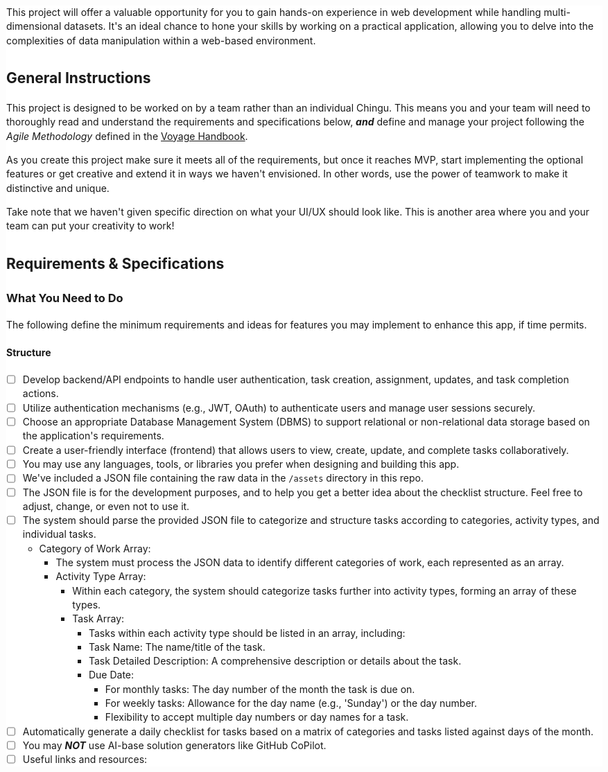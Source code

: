 This project will offer a valuable opportunity for you to gain hands-on experience in web development while handling multi-dimensional datasets. It's an ideal chance to hone your skills by working on a practical application, allowing you to delve into the complexities of data manipulation within a web-based environment.

## General Instructions

This project is designed to be worked on by a team rather than an individual
Chingu. This means you and your team will need to thoroughly read and
understand the requirements and specifications below, **_and_** define and
manage your project following the _Agile Methodology_ defined in the
[Voyage Handbook](https://chingucohorts.notion.site/Voyage-Guide-1e528dcbf1d241c9a93b4627f6f1c809).

As you create this project make sure it meets all of the requirements, but once
it reaches MVP, start implementing the optional features or get creative and
extend it in ways we haven't envisioned. In other words, use the power of
teamwork to make it distinctive and unique.

Take note that we haven't given specific direction on what your UI/UX should
look like. This is another area where you and your team can put your creativity
to work!

## Requirements & Specifications

### What You Need to Do

The following define the minimum requirements and ideas for features you may
implement to enhance this app, if time permits.

#### Structure

- [ ] Develop backend/API endpoints to handle user authentication, task creation, assignment, updates, and task completion actions.
- [ ] Utilize authentication mechanisms (e.g., JWT, OAuth) to authenticate users and manage user sessions securely.
- [ ] Choose an appropriate Database Management System (DBMS) to support relational or non-relational data storage based on the application's requirements.
- [ ] Create a user-friendly interface (frontend) that allows users to view, create, update, and complete tasks collaboratively.
- [ ] You may use any languages, tools, or libraries you prefer when designing and building this app.
- [ ] We've included a JSON file containing the raw data in the `/assets` directory in this repo.
- [ ] The JSON file is for the development purposes, and to help you get a better idea about the checklist structure. Feel free to adjust, change, or even not to use it.
- [ ] The system should parse the provided JSON file to categorize and structure tasks according to categories, activity types, and individual tasks.
  - Category of Work Array:
    - The system must process the JSON data to identify different categories of work, each represented as an array.
    - Activity Type Array:
      - Within each category, the system should categorize tasks further into activity types, forming an array of these types.
      - Task Array:
        - Tasks within each activity type should be listed in an array, including:
        - Task Name: The name/title of the task.
        - Task Detailed Description: A comprehensive description or details about the task.
        - Due Date:
          - For monthly tasks: The day number of the month the task is due on.
          - For weekly tasks: Allowance for the day name (e.g., 'Sunday') or the day number.
          - Flexibility to accept multiple day numbers or day names for a task.
- [ ] Automatically generate a daily checklist for tasks based on a matrix of categories and tasks listed against days of the month.
- [ ] You may **_NOT_** use AI-base solution generators like GitHub CoPilot.
- [ ] Useful links and resources: